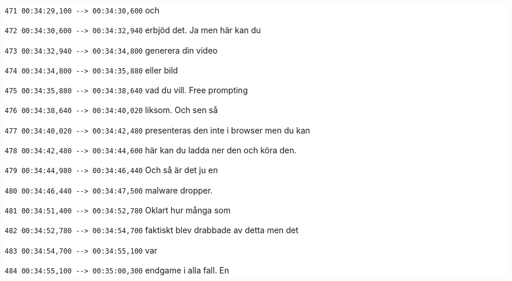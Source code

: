 
`471 00:34:29,100 --> 00:34:30,600`
och



`472 00:34:30,600 --> 00:34:32,940`
erbjöd det. Ja men här kan du



`473 00:34:32,940 --> 00:34:34,800`
generera din video



`474 00:34:34,800 --> 00:34:35,880`
eller bild



`475 00:34:35,880 --> 00:34:38,640`
vad du vill. Free prompting



`476 00:34:38,640 --> 00:34:40,020`
liksom. Och sen så



`477 00:34:40,020 --> 00:34:42,480`
presenteras den inte i browser men du kan



`478 00:34:42,480 --> 00:34:44,600`
här kan du ladda ner den och köra den.



`479 00:34:44,980 --> 00:34:46,440`
Och så är det ju en



`480 00:34:46,440 --> 00:34:47,500`
malware dropper.



`481 00:34:51,400 --> 00:34:52,780`
Oklart hur många som



`482 00:34:52,780 --> 00:34:54,700`
faktiskt blev drabbade av detta men det



`483 00:34:54,700 --> 00:34:55,100`
var



`484 00:34:55,100 --> 00:35:00,300`
endgame i alla fall. En

